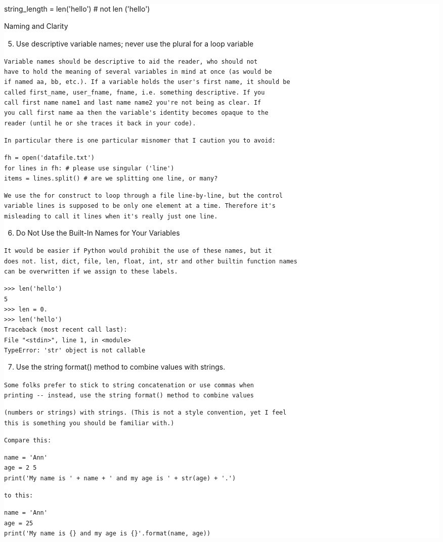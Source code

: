 string_length = len('hello') # not len ('hello')


Naming and Clarity

5. Use descriptive variable names; never use the plural for a loop variable

```
Variable names should be descriptive to aid the reader, who should not
have to hold the meaning of several variables in mind at once (as would be
if named aa, bb, etc.). If a variable holds the user's first name, it should be
called first_name, user_fname, fname, i.e. something descriptive. If you
call first name name1 and last name name2 you're not being as clear. If
you call first name aa then the variable's identity becomes opaque to the
reader (until he or she traces it back in your code).
```
```
In particular there is one particular misnomer that I caution you to avoid:
```
```
fh = open('datafile.txt')
for lines in fh: # please use singular ('line')
items = lines.split() # are we splitting one line, or many?
```
```
We use the for construct to loop through a file line-by-line, but the control
variable lines is supposed to be only one element at a time. Therefore it's
misleading to call it lines when it's really just one line.
```
6. Do Not Use the Built-In Names for Your Variables

```
It would be easier if Python would prohibit the use of these names, but it
does not. list, dict, file, len, float, int, str and other builtin function names
can be overwritten if we assign to these labels.
```
```
>>> len('hello')
5
>>> len = 0.
>>> len('hello')
Traceback (most recent call last):
File "<stdin>", line 1, in <module>
TypeError: 'str' object is not callable
```
7. Use the string format() method to combine values with strings.

```
Some folks prefer to stick to string concatenation or use commas when
printing -- instead, use the string format() method to combine values
```

```
(numbers or strings) with strings. (This is not a style convention, yet I feel
this is something you should be familiar with.)
```
```
Compare this:
```
```
name = 'Ann'
age = 2 5
print('My name is ' + name + ' and my age is ' + str(age) + '.')
```
```
to this:
```
```
name = 'Ann'
age = 25
print('My name is {} and my age is {}'.format(name, age))
```